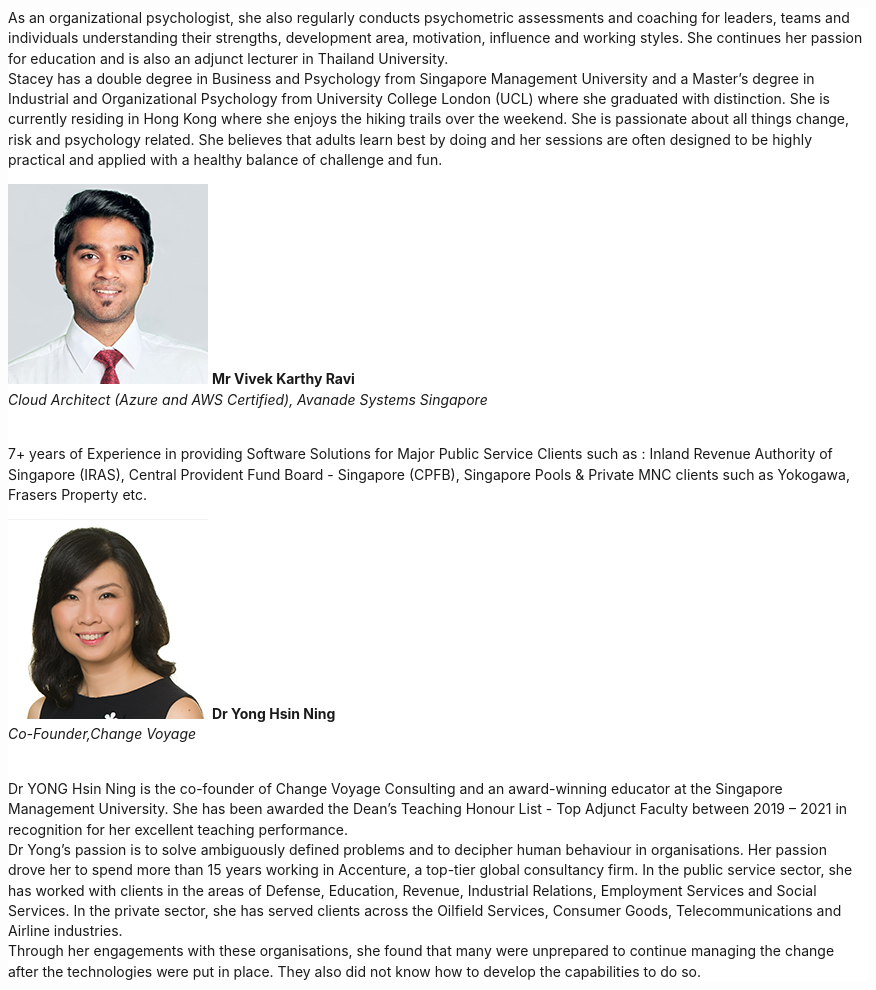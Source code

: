 As an organizational psychologist, she also regularly conducts psychometric assessments and coaching for leaders, teams and individuals understanding their strengths, development area, motivation, influence and working styles. She continues her passion for education and is also an adjunct lecturer in Thailand University.<br>
Stacey has a double degree in Business and Psychology from Singapore Management University and a Master’s degree in Industrial and Organizational Psychology from University College London (UCL) where she graduated with distinction. She is currently residing in Hong Kong where she enjoys the hiking trails over the weekend. She is passionate about all things change, risk and psychology related. She believes that adults learn best by doing and her sessions are often designed to be highly practical and applied with a healthy balance of challenge and fun.
</p>
    </td>
  </tr>
  
  
  <tr>
    <td width="30%"><img src="/images/vivekk.png" alt="vivekk"></td>
    <td width="70%"><strong> Mr Vivek Karthy Ravi</strong><br> 
        <em>Cloud Architect (Azure and AWS Certified), Avanade Systems Singapore</em>
        <br><br>
        <p>7+ years of Experience in providing Software Solutions for Major Public Service Clients such as : Inland Revenue Authority of Singapore (IRAS), Central Provident Fund Board - Singapore (CPFB), Singapore Pools & Private MNC clients such as Yokogawa, Frasers Property etc.</p>
    </td>
  </tr>
  
  
  <tr>
    <td width="30%"><img src="/images/hsinning.png" alt="hsinning"></td>
    <td width="70%"><strong> Dr Yong Hsin Ning </strong><br> 
        <em>Co-Founder,Change Voyage</em>
        <br><br>
        <p>Dr YONG Hsin Ning is the co-founder of Change Voyage Consulting and an award-winning educator at the Singapore Management University. She has been awarded the Dean’s Teaching Honour List - Top Adjunct Faculty between 2019 – 2021 in recognition for her excellent teaching performance.<br>
Dr Yong’s passion is to solve ambiguously defined problems and to decipher human behaviour in organisations. Her passion drove her to spend more than 15 years working in Accenture, a top-tier global consultancy firm.  In the public service sector, she has worked with clients in the areas of Defense, Education, Revenue, Industrial Relations, Employment Services and Social Services.  In the private sector, she has served clients across the Oilfield Services, Consumer Goods, Telecommunications and Airline industries.  <br>
Through her engagements with these organisations, she found that many were unprepared to continue managing the change after the technologies were put in place.  They also did not know how to develop the capabilities to do so.  <br>